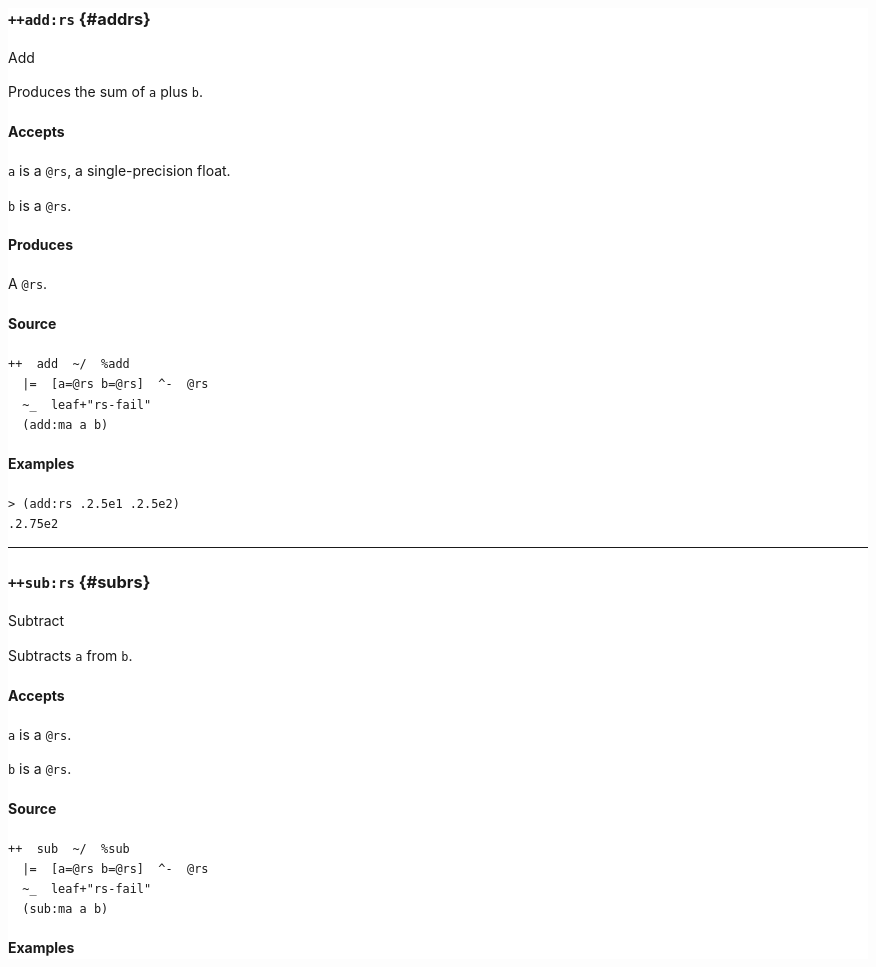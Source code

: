 
### `++add:rs` {#addrs}

Add

Produces the sum of `a` plus `b`.

#### Accepts

`a` is a `@rs`, a single-precision float.

`b` is a `@rs`.

#### Produces

A `@rs`.

#### Source

```hoon
++  add  ~/  %add
  |=  [a=@rs b=@rs]  ^-  @rs
  ~_  leaf+"rs-fail"
  (add:ma a b)
```

#### Examples

```
> (add:rs .2.5e1 .2.5e2)
.2.75e2
```

---

### `++sub:rs` {#subrs}

Subtract

Subtracts `a` from `b`.

#### Accepts

`a` is a `@rs`.

`b` is a `@rs`.

#### Source

```hoon
++  sub  ~/  %sub
  |=  [a=@rs b=@rs]  ^-  @rs
  ~_  leaf+"rs-fail"
  (sub:ma a b)
```

#### Examples
